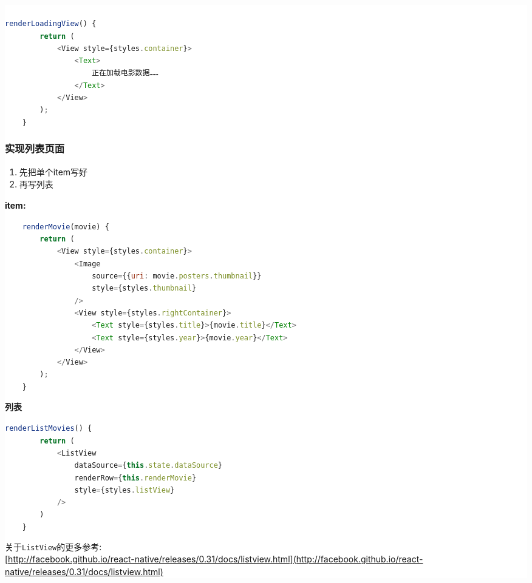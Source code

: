 ```javascript

renderLoadingView() {
        return (
            <View style={styles.container}>
                <Text>
                    正在加载电影数据……
                </Text>
            </View>
        );
    }

```

### 实现列表页面

1. 先把单个item写好
2. 再写列表

**item:**

```javascript
    renderMovie(movie) {
        return (
            <View style={styles.container}>
                <Image
                    source={{uri: movie.posters.thumbnail}}
                    style={styles.thumbnail}
                />
                <View style={styles.rightContainer}>
                    <Text style={styles.title}>{movie.title}</Text>
                    <Text style={styles.year}>{movie.year}</Text>
                </View>
            </View>
        );
    }
```

**列表**

```javascript
renderListMovies() {
        return (
            <ListView
                dataSource={this.state.dataSource}
                renderRow={this.renderMovie}
                style={styles.listView}
            />
        )
    }
```
关于`ListView`的更多参考:  
[http://facebook.github.io/react-native/releases/0.31/docs/listview.html](http://facebook.github.io/react-native/releases/0.31/docs/listview.html)
